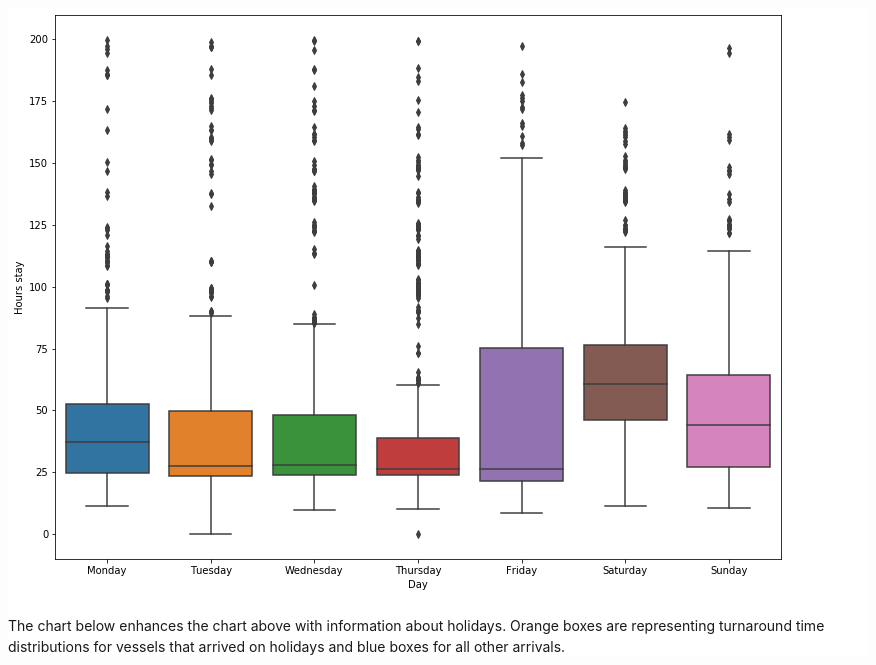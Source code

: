 ![](./figures/figure14.png)








The chart below enhances the chart above with information about holidays. Orange boxes are representing turnaround time distributions for vessels that arrived on holidays and blue boxes for all other arrivals.







